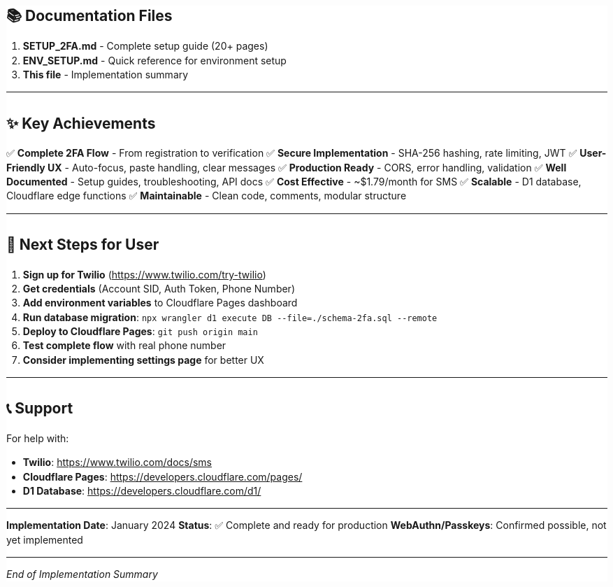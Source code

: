 ## 📚 Documentation Files

1. **SETUP_2FA.md** - Complete setup guide (20+ pages)
2. **ENV_SETUP.md** - Quick reference for environment setup
3. **This file** - Implementation summary

---

## ✨ Key Achievements

✅ **Complete 2FA Flow** - From registration to verification
✅ **Secure Implementation** - SHA-256 hashing, rate limiting, JWT
✅ **User-Friendly UX** - Auto-focus, paste handling, clear messages
✅ **Production Ready** - CORS, error handling, validation
✅ **Well Documented** - Setup guides, troubleshooting, API docs
✅ **Cost Effective** - ~$1.79/month for SMS
✅ **Scalable** - D1 database, Cloudflare edge functions
✅ **Maintainable** - Clean code, comments, modular structure

---

## 🎯 Next Steps for User

1. **Sign up for Twilio** (https://www.twilio.com/try-twilio)
2. **Get credentials** (Account SID, Auth Token, Phone Number)
3. **Add environment variables** to Cloudflare Pages dashboard
4. **Run database migration**: `npx wrangler d1 execute DB --file=./schema-2fa.sql --remote`
5. **Deploy to Cloudflare Pages**: `git push origin main`
6. **Test complete flow** with real phone number
7. **Consider implementing settings page** for better UX

---

## 📞 Support

For help with:

- **Twilio**: https://www.twilio.com/docs/sms
- **Cloudflare Pages**: https://developers.cloudflare.com/pages/
- **D1 Database**: https://developers.cloudflare.com/d1/

---

**Implementation Date**: January 2024
**Status**: ✅ Complete and ready for production
**WebAuthn/Passkeys**: Confirmed possible, not yet implemented

---

_End of Implementation Summary_
